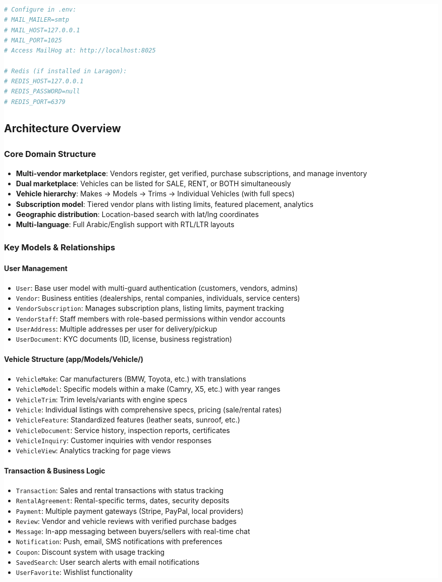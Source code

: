 ```bash
# Configure in .env:
# MAIL_MAILER=smtp
# MAIL_HOST=127.0.0.1
# MAIL_PORT=1025
# Access MailHog at: http://localhost:8025

# Redis (if installed in Laragon):
# REDIS_HOST=127.0.0.1
# REDIS_PASSWORD=null
# REDIS_PORT=6379
```

## Architecture Overview

### Core Domain Structure
- **Multi-vendor marketplace**: Vendors register, get verified, purchase subscriptions, and manage inventory
- **Dual marketplace**: Vehicles can be listed for SALE, RENT, or BOTH simultaneously
- **Vehicle hierarchy**: Makes → Models → Trims → Individual Vehicles (with full specs)
- **Subscription model**: Tiered vendor plans with listing limits, featured placement, analytics
- **Geographic distribution**: Location-based search with lat/lng coordinates
- **Multi-language**: Full Arabic/English support with RTL/LTR layouts

### Key Models & Relationships

#### User Management
- `User`: Base user model with multi-guard authentication (customers, vendors, admins)
- `Vendor`: Business entities (dealerships, rental companies, individuals, service centers)
- `VendorSubscription`: Manages subscription plans, listing limits, payment tracking
- `VendorStaff`: Staff members with role-based permissions within vendor accounts
- `UserAddress`: Multiple addresses per user for delivery/pickup
- `UserDocument`: KYC documents (ID, license, business registration)

#### Vehicle Structure (app/Models/Vehicle/) 
- `VehicleMake`: Car manufacturers (BMW, Toyota, etc.) with translations
- `VehicleModel`: Specific models within a make (Camry, X5, etc.) with year ranges
- `VehicleTrim`: Trim levels/variants with engine specs
- `Vehicle`: Individual listings with comprehensive specs, pricing (sale/rental rates)
- `VehicleFeature`: Standardized features (leather seats, sunroof, etc.)
- `VehicleDocument`: Service history, inspection reports, certificates
- `VehicleInquiry`: Customer inquiries with vendor responses
- `VehicleView`: Analytics tracking for page views

#### Transaction & Business Logic
- `Transaction`: Sales and rental transactions with status tracking
- `RentalAgreement`: Rental-specific terms, dates, security deposits
- `Payment`: Multiple payment gateways (Stripe, PayPal, local providers)
- `Review`: Vendor and vehicle reviews with verified purchase badges
- `Message`: In-app messaging between buyers/sellers with real-time chat
- `Notification`: Push, email, SMS notifications with preferences
- `Coupon`: Discount system with usage tracking
- `SavedSearch`: User search alerts with email notifications
- `UserFavorite`: Wishlist functionality
